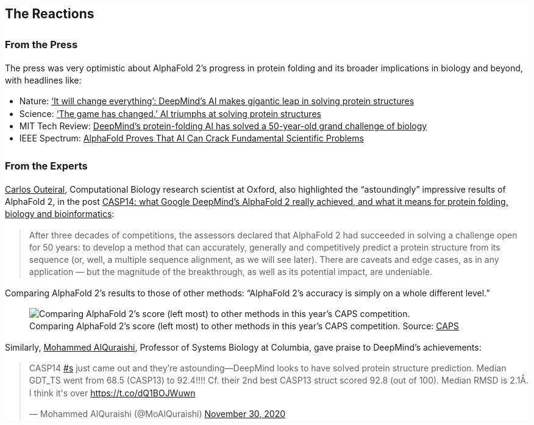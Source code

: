 ## The Reactions

### From the Press

The press was very optimistic about AlphaFold 2’s progress in protein folding and its broader implications in biology and beyond, with headlines like:

*   Nature: [‘It will change everything’: DeepMind’s AI makes gigantic leap in solving protein structures](https://www.nature.com/articles/d41586-020-03348-4)
*   Science: [‘The game has changed.’ AI triumphs at solving protein structures](https://www.sciencemag.org/news/2020/11/game-has-changed-ai-triumphs-solving-protein-structures)
*   MIT Tech Review: [DeepMind’s protein-folding AI has solved a 50-year-old grand challenge of biology](https://www.technologyreview.com/2020/11/30/1012712/deepmind-protein-folding-ai-solved-biology-science-drugs-disease/)
*   IEEE Spectrum: [AlphaFold Proves That AI Can Crack Fundamental Scientific Problems](https://spectrum.ieee.org/tech-talk/artificial-intelligence/medical-ai/alphafold-proves-that-ai-can-crack-fundamental-scientific-problems)

### From the Experts

[Carlos Outeiral](https://twitter.com/c_outeiral/status/1334779365280903169), Computational Biology research scientist at Oxford, also highlighted the “astoundingly” impressive results of AlphaFold 2, in the post [CASP14: what Google DeepMind’s AlphaFold 2 really achieved, and what it means for protein folding, biology and bioinformatics](https://www.blopig.com/blog/2020/12/casp14-what-google-deepminds-alphafold-2-really-achieved-and-what-it-means-for-protein-folding-biology-and-bioinformatics/):

> After three decades of competitions, the assessors declared that AlphaFold 2 had succeeded in solving a challenge open for 50 years: to develop a method that can accurately, generally and competitively predict a protein structure from its sequence (or, well, a multiple sequence alignment, as we will see later). There are caveats and edge cases, as in any application — but the magnitude of the breakthrough, as well as its potential impact, are undeniable.

Comparing AlphaFold 2’s results to those of other methods: “AlphaFold 2’s accuracy is simply on a whole different level.”

<figure>
 <img src="{{ site.imgpath }}/briefs/alphafold2/image2.png" alt="Comparing AlphaFold 2’s score (left most) to other methods in this year’s CAPS competition."/>
  <figcaption>
  Comparing AlphaFold 2’s score (left most) to other methods in this year’s CAPS competition.
  Source: <a href="https://predictioncenter.org/casp14/zscores_final.cgi">CAPS</a>
  </figcaption>
</figure>

Similarly, [Mohammed AlQuraishi](https://twitter.com/MoAlQuraishi), Professor of Systems Biology at Columbia, gave praise to DeepMind’s achievements:

<blockquote class="twitter-tweet tw-align-center"><p lang="en" dir="ltr">CASP14 <a href="https://twitter.com/hashtag/s?src=hash&amp;ref_src=twsrc%5Etfw">#s</a> just came out and they’re astounding—DeepMind looks to have solved protein structure prediction. Median GDT_TS went from 68.5 (CASP13) to 92.4!!!! Cf. their 2nd best CASP13 struct scored 92.8 (out of 100). Median RMSD is 2.1Å. I think it&#39;s over <a href="https://t.co/dQ1BOJWuwn">https://t.co/dQ1BOJWuwn</a></p>&mdash; Mohammed AlQuraishi (@MoAlQuraishi) <a href="https://twitter.com/MoAlQuraishi/status/1333383634649313280?ref_src=twsrc%5Etfw">November 30, 2020</a></blockquote> <script async src="https://platform.twitter.com/widgets.js" charset="utf-8"></script>
